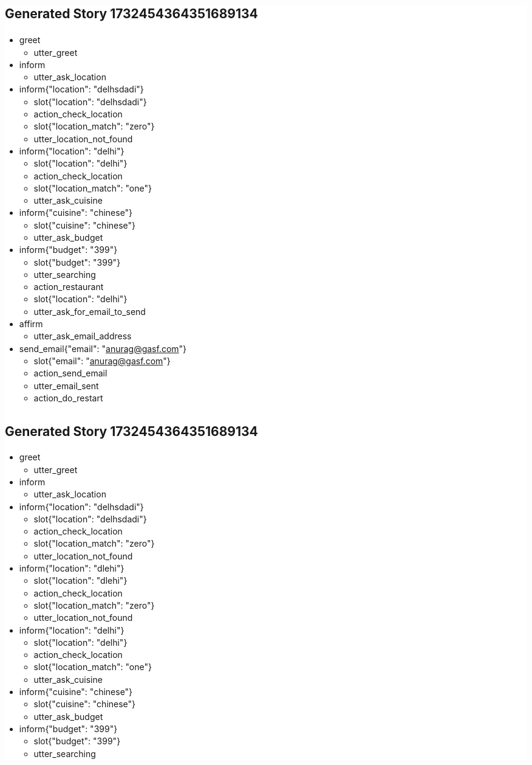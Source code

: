 






## Generated Story 1732454364351689134
* greet
    - utter_greet
* inform
    - utter_ask_location
* inform{"location": "delhsdadi"}
    - slot{"location": "delhsdadi"}
    - action_check_location
    - slot{"location_match": "zero"}
    - utter_location_not_found
* inform{"location": "delhi"}
    - slot{"location": "delhi"}
    - action_check_location
    - slot{"location_match": "one"}
    - utter_ask_cuisine
* inform{"cuisine": "chinese"}
    - slot{"cuisine": "chinese"}
    - utter_ask_budget
* inform{"budget": "399"}
    - slot{"budget": "399"}
    - utter_searching
    - action_restaurant
    - slot{"location": "delhi"}
    - utter_ask_for_email_to_send
* affirm
    - utter_ask_email_address
* send_email{"email": "anurag@gasf.com"}
    - slot{"email": "anurag@gasf.com"}
    - action_send_email
    - utter_email_sent
    - action_do_restart

## Generated Story 1732454364351689134
* greet
    - utter_greet
* inform
    - utter_ask_location
* inform{"location": "delhsdadi"}
    - slot{"location": "delhsdadi"}
    - action_check_location
    - slot{"location_match": "zero"}
    - utter_location_not_found
* inform{"location": "dlehi"}
    - slot{"location": "dlehi"}
    - action_check_location
    - slot{"location_match": "zero"}
    - utter_location_not_found
* inform{"location": "delhi"}
    - slot{"location": "delhi"}
    - action_check_location
    - slot{"location_match": "one"}
    - utter_ask_cuisine
* inform{"cuisine": "chinese"}
    - slot{"cuisine": "chinese"}
    - utter_ask_budget
* inform{"budget": "399"}
    - slot{"budget": "399"}
    - utter_searching
